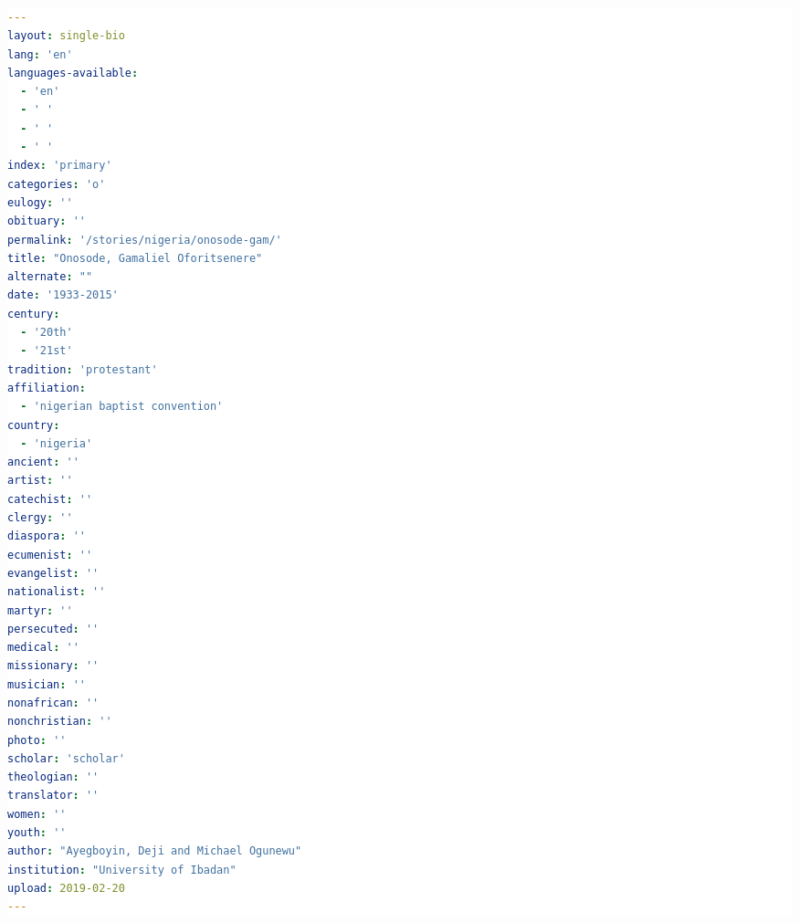 ```yaml
---
layout: single-bio
lang: 'en'
languages-available:
  - 'en'
  - ' '
  - ' '
  - ' '
index: 'primary'
categories: 'o'
eulogy: ''
obituary: ''
permalink: '/stories/nigeria/onosode-gam/'
title: "Onosode, Gamaliel Oforitsenere"
alternate: ""
date: '1933-2015'
century:
  - '20th'
  - '21st'                     
tradition: 'protestant'                       
affiliation:
  - 'nigerian baptist convention'
country:
  - 'nigeria'
ancient: ''
artist: ''
catechist: ''
clergy: ''
diaspora: ''
ecumenist: ''
evangelist: ''
nationalist: ''
martyr: ''
persecuted: ''
medical: ''
missionary: ''
musician: ''
nonafrican: ''
nonchristian: ''
photo: ''
scholar: 'scholar'
theologian: ''
translator: ''
women: ''
youth: ''
author: "Ayegboyin, Deji and Michael Ogunewu"
institution: "University of Ibadan"
upload: 2019-02-20
---
```
